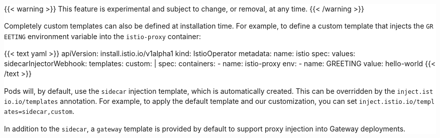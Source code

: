 {{< warning >}}
This feature is experimental and subject to change, or removal, at any time.
{{< /warning >}}

Completely custom templates can also be defined at installation time.
For example, to define a custom template that injects the `GREETING` environment variable into the `istio-proxy` container:

{{< text yaml >}}
apiVersion: install.istio.io/v1alpha1
kind: IstioOperator
metadata:
  name: istio
spec:
  values:
    sidecarInjectorWebhook:
      templates:
        custom: |
          spec:
            containers:
            - name: istio-proxy
              env:
              - name: GREETING
                value: hello-world
{{< /text >}}

Pods will, by default, use the `sidecar` injection template, which is automatically created.
This can be overridden by the `inject.istio.io/templates` annotation.
For example, to apply the default template and our customization, you can set `inject.istio.io/templates=sidecar,custom`.

In addition to the `sidecar`, a `gateway` template is provided by default to support proxy injection into Gateway deployments.
